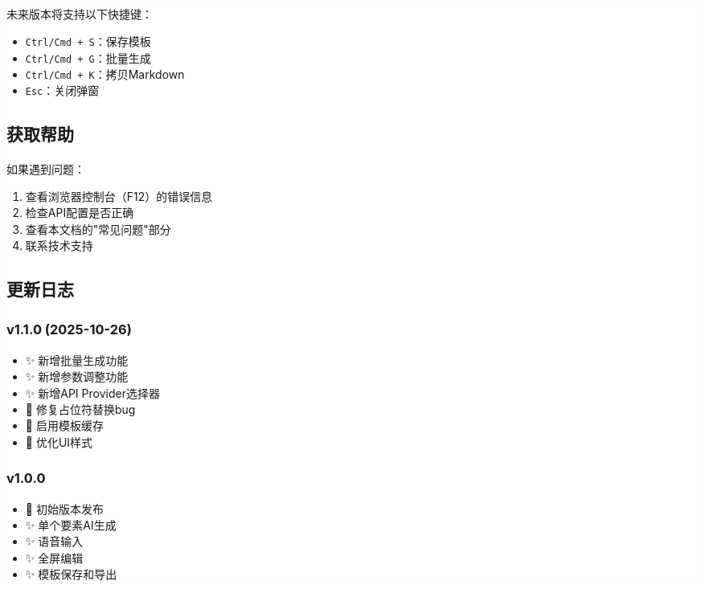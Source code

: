 未来版本将支持以下快捷键：

- `Ctrl/Cmd + S`：保存模板
- `Ctrl/Cmd + G`：批量生成
- `Ctrl/Cmd + K`：拷贝Markdown
- `Esc`：关闭弹窗

## 获取帮助

如果遇到问题：

1. 查看浏览器控制台（F12）的错误信息
2. 检查API配置是否正确
3. 查看本文档的"常见问题"部分
4. 联系技术支持

## 更新日志

### v1.1.0 (2025-10-26)
- ✨ 新增批量生成功能
- ✨ 新增参数调整功能
- ✨ 新增API Provider选择器
- 🐛 修复占位符替换bug
- 🐛 启用模板缓存
- 💄 优化UI样式

### v1.0.0
- 🎉 初始版本发布
- ✨ 单个要素AI生成
- ✨ 语音输入
- ✨ 全屏编辑
- ✨ 模板保存和导出
